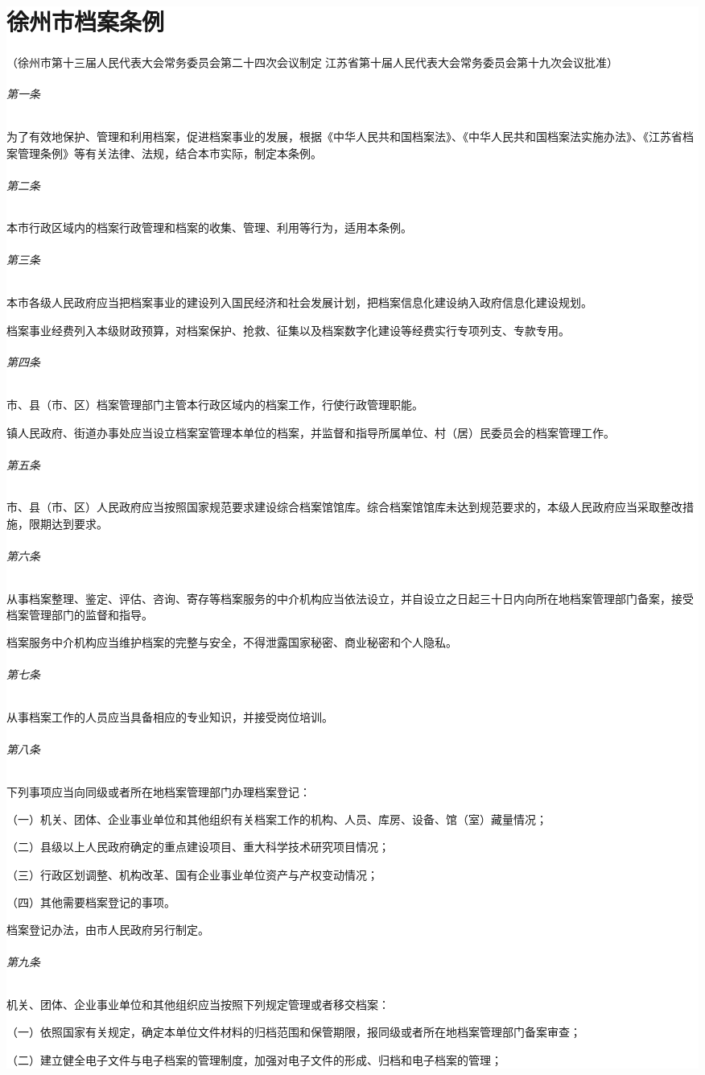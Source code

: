 # 徐州市档案条例



（徐州市第十三届人民代表大会常务委员会第二十四次会议制定 江苏省第十届人民代表大会常务委员会第十九次会议批准）

###### 第一条

为了有效地保护、管理和利用档案，促进档案事业的发展，根据《中华人民共和国档案法》、《中华人民共和国档案法实施办法》、《江苏省档案管理条例》等有关法律、法规，结合本市实际，制定本条例。

###### 第二条

本市行政区域内的档案行政管理和档案的收集、管理、利用等行为，适用本条例。

###### 第三条

本市各级人民政府应当把档案事业的建设列入国民经济和社会发展计划，把档案信息化建设纳入政府信息化建设规划。

档案事业经费列入本级财政预算，对档案保护、抢救、征集以及档案数字化建设等经费实行专项列支、专款专用。

###### 第四条

市、县（市、区）档案管理部门主管本行政区域内的档案工作，行使行政管理职能。

镇人民政府、街道办事处应当设立档案室管理本单位的档案，并监督和指导所属单位、村（居）民委员会的档案管理工作。

###### 第五条

市、县（市、区）人民政府应当按照国家规范要求建设综合档案馆馆库。综合档案馆馆库未达到规范要求的，本级人民政府应当采取整改措施，限期达到要求。

###### 第六条

从事档案整理、鉴定、评估、咨询、寄存等档案服务的中介机构应当依法设立，并自设立之日起三十日内向所在地档案管理部门备案，接受档案管理部门的监督和指导。

档案服务中介机构应当维护档案的完整与安全，不得泄露国家秘密、商业秘密和个人隐私。

###### 第七条

从事档案工作的人员应当具备相应的专业知识，并接受岗位培训。

###### 第八条

下列事项应当向同级或者所在地档案管理部门办理档案登记：

（一）机关、团体、企业事业单位和其他组织有关档案工作的机构、人员、库房、设备、馆（室）藏量情况；

（二）县级以上人民政府确定的重点建设项目、重大科学技术研究项目情况；

（三）行政区划调整、机构改革、国有企业事业单位资产与产权变动情况；

（四）其他需要档案登记的事项。

档案登记办法，由市人民政府另行制定。

###### 第九条

机关、团体、企业事业单位和其他组织应当按照下列规定管理或者移交档案：

（一）依照国家有关规定，确定本单位文件材料的归档范围和保管期限，报同级或者所在地档案管理部门备案审查；

（二）建立健全电子文件与电子档案的管理制度，加强对电子文件的形成、归档和电子档案的管理；
